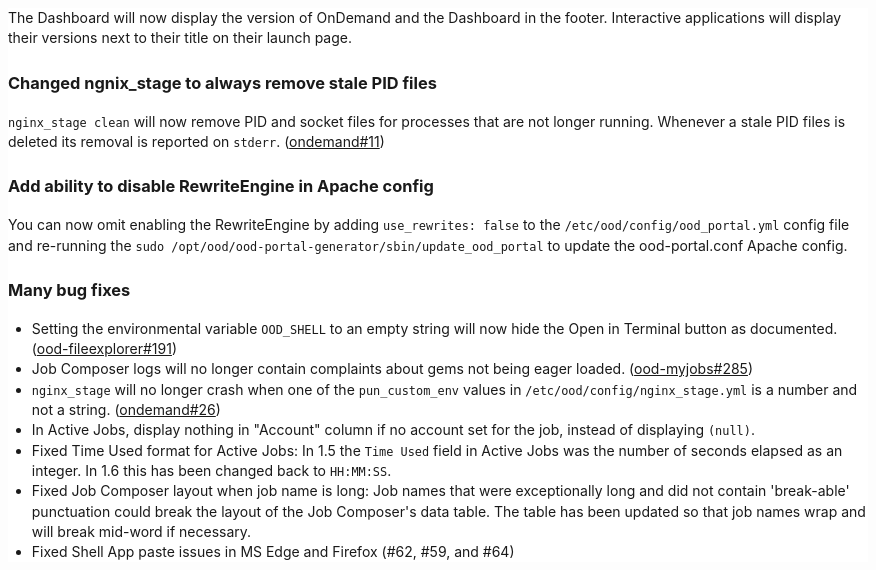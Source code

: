 The Dashboard will now display the version of OnDemand and the Dashboard
in the footer. Interactive applications will display their versions next
to their title on their launch page.

### Changed ngnix\_stage to always remove stale PID files

`nginx_stage clean` will now remove PID and socket files for processes
that are not longer running. Whenever a stale PID files is deleted its
removal is reported on `stderr`.
([ondemand\#11](https://github.com/OSC/ondemand/issues/11))

### Add ability to disable RewriteEngine in Apache config

You can now omit enabling the RewriteEngine by adding
`use_rewrites: false` to the `/etc/ood/config/ood_portal.yml` config
file and re-running the
`sudo /opt/ood/ood-portal-generator/sbin/update_ood_portal` to update
the ood-portal.conf Apache config.

### Many bug fixes

-   Setting the environmental variable `OOD_SHELL` to an empty string
    will now hide the Open in Terminal button as documented.
    ([ood-fileexplorer\#191](https://github.com/OSC/ood-fileexplorer/issues/191))
-   Job Composer logs will no longer contain complaints about gems not
    being eager loaded.
    ([ood-myjobs\#285](https://github.com/OSC/ood-myjobs/issues/285))
-   `nginx_stage` will no longer crash when one of the `pun_custom_env`
    values in `/etc/ood/config/nginx_stage.yml` is a number and not a
    string. ([ondemand\#26](https://github.com/OSC/ondemand/issues/26))
-   In Active Jobs, display nothing in \"Account\" column if no account
    set for the job, instead of displaying `(null)`.
-   Fixed Time Used format for Active Jobs: In 1.5 the `Time Used` field
    in Active Jobs was the number of seconds elapsed as an integer. In
    1.6 this has been changed back to `HH:MM:SS`.
-   Fixed Job Composer layout when job name is long: Job names that were
    exceptionally long and did not contain \'break-able\' punctuation
    could break the layout of the Job Composer\'s data table. The table
    has been updated so that job names wrap and will break mid-word if
    necessary.
-   Fixed Shell App paste issues in MS Edge and Firefox (\#62, \#59, and
    \#64)
